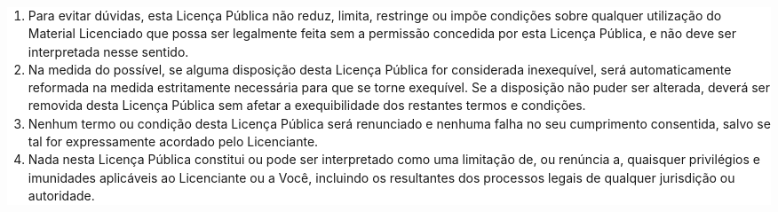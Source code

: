 1.  Para evitar dúvidas, esta Licença Pública não reduz, limita, restringe ou impõe condições sobre qualquer utilização do Material Licenciado que possa ser legalmente feita sem a permissão concedida por esta Licença Pública, e não deve ser interpretada nesse sentido.
2.  Na medida do possível, se alguma disposição desta Licença Pública for considerada inexequível, será automaticamente reformada na medida estritamente necessária para que se torne exequível. Se a disposição não puder ser alterada, deverá ser removida desta Licença Pública sem afetar a exequibilidade dos restantes termos e condições.
3.  Nenhum termo ou condição desta Licença Pública será renunciado e nenhuma falha no seu cumprimento consentida, salvo se tal for expressamente acordado pelo Licenciante.
4.  Nada nesta Licença Pública constitui ou pode ser interpretado como uma limitação de, ou renúncia a, quaisquer privilégios e imunidades aplicáveis ao Licenciante ou a Você, incluindo os resultantes dos processos legais de qualquer jurisdição ou autoridade.
